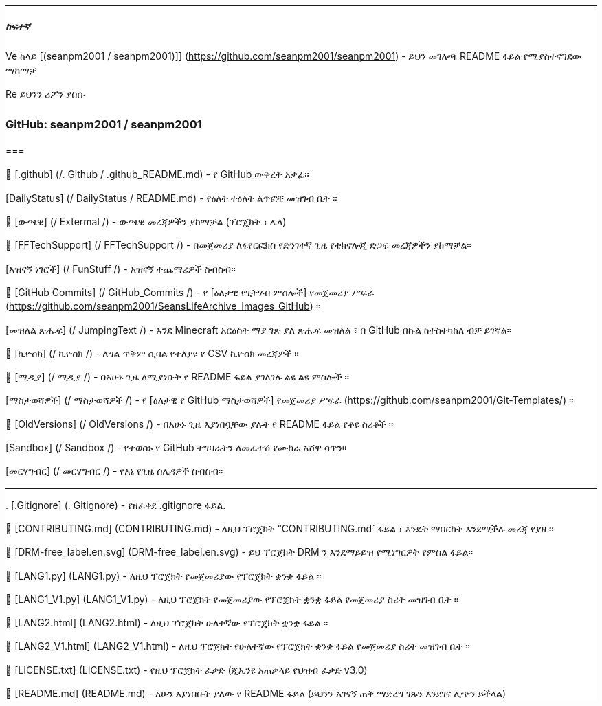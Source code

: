 ***

##### ከፍተኛ

Ve ከላይ [(seanpm2001 / seanpm2001)]] (https://github.com/seanpm2001/seanpm2001) - ይህን መገለጫ README ፋይል የሚያስተናግደው ማከማቻ

Re ይህንን ሪፖን ያስሱ

### GitHub: seanpm2001 / seanpm2001

===

📂 [.github] (/. Github / .github_README.md) - የ GitHub ውቅረት አቃፊ።

[DailyStatus] (/ DailyStatus / README.md) - የዕለት ተዕለት ልጥፎቼ መዝገብ ቤት ፡፡

📂 [ውጫዊ] (/ Extermal /) - ውጫዊ መረጃዎችን ያከማቻል (ፕሮጄክት ፣ ሌላ)

📂 [FFTechSupport] (/ FFTechSupport /) - በመጀመሪያ ለፋየርፎክስ የድንገተኛ ጊዜ የቴክኖሎጂ ድጋፍ መረጃዎችን ያከማቻል።

[አዝናኝ ነገሮች] (/ FunStuff /) - አዝናኝ ተጨማሪዎች ስብስብ።

📂 [GitHub Commits] (/ GitHub_Commits /) - የ [ዕለታዊ የጊትሃብ ምስሎች] የመጀመሪያ ሥፍራ (https://github.com/seanpm2001/SeansLifeArchive_Images_GitHub) ፡፡

[መዝለል ጽሑፍ] (/ JumpingText /) - እንደ Minecraft አርዕስት ማያ ገጽ ያለ ጽሑፍ መዝለል ፣ በ GitHub በኩል ከተስተካከለ ብቻ ይገኛል።

📂 [ኪዮስክ] (/ ኪዮስክ /) - ለግል ጥቅም ሲባል የተለያዩ የ CSV ኪዮስክ መረጃዎች ፡፡

📂 [ሚዲያ] (/ ሚዲያ /) - በአሁኑ ጊዜ ለሚያነቡት የ README ፋይል ያገለገሉ ልዩ ልዩ ምስሎች ፡፡

[ማስታወሻዎች] (/ ማስታወሻዎች /) - የ [ዕለታዊ የ GitHub ማስታወሻዎች] የመጀመሪያ ሥፍራ (https://github.com/seanpm2001/Git-Templates/) ፡፡

📂 [OldVersions] (/ OldVersions /) - በአሁኑ ጊዜ እያነበቧቸው ያሉት የ README ፋይል የቆዩ ስሪቶች ፡፡

[Sandbox] (/ Sandbox /) - የተወሰኑ የ GitHub ተግባራትን ለመፈተሽ የሙከራ አሸዋ ሳጥን።

[መርሃግብር] (/ መርሃግብር /) - የእኔ የጊዜ ሰሌዳዎች ስብስብ።

---

. [.Gitignore] (. Gitignore) - የዘፈቀደ .gitignore ፋይል.

📜 [CONTRIBUTING.md] (CONTRIBUTING.md) - ለዚህ ፕሮጀክት “CONTRIBUTING.md` ፋይል ፣ እንዴት ማበርከት እንደሚችሉ መረጃ የያዘ ፡፡

📜 [DRM-free_label.en.svg] (DRM-free_label.en.svg) - ይህ ፕሮጀክት DRM ን እንደማይይዝ የሚነግርዎት የምስል ፋይል።

📜 [LANG1.py] (LANG1.py) - ለዚህ ፕሮጀክት የመጀመሪያው የፕሮጄክት ቋንቋ ፋይል ፡፡

📜 [LANG1_V1.py] (LANG1_V1.py) - ለዚህ ፕሮጀክት የመጀመሪያው የፕሮጀክት ቋንቋ ፋይል የመጀመሪያ ስሪት መዝገብ ቤት ፡፡

📜 [LANG2.html] (LANG2.html) - ለዚህ ፕሮጀክት ሁለተኛው የፕሮጀክት ቋንቋ ፋይል ፡፡

📜 [LANG2_V1.html] (LANG2_V1.html) - ለዚህ ፕሮጀክት የሁለተኛው የፕሮጀክት ቋንቋ ፋይል የመጀመሪያ ስሪት መዝገብ ቤት ፡፡

📜 [LICENSE.txt] (LICENSE.txt) - የዚህ ፕሮጀክት ፈቃድ (ጂኤንዩ አጠቃላይ የህዝብ ፈቃድ v3.0)

📜 [README.md] (README.md) - አሁን እያነበቡት ያለው የ README ፋይል (ይህንን አገናኝ ጠቅ ማድረግ ገጹን እንደገና ሊጭን ይችላል)
